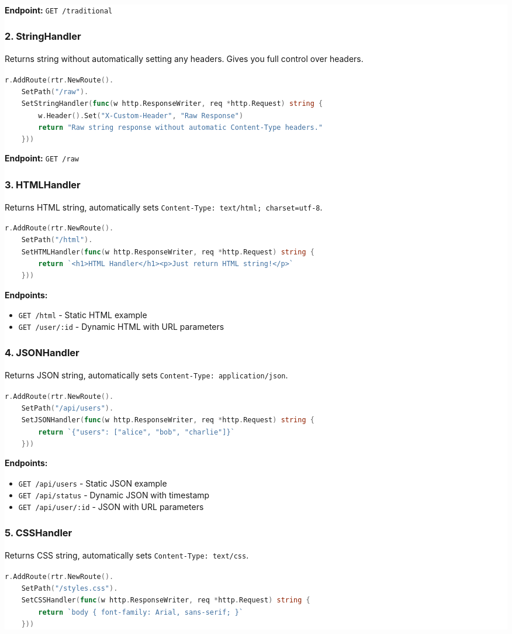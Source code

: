 **Endpoint:** `GET /traditional`

### 2. StringHandler
Returns string without automatically setting any headers. Gives you full control over headers.

```go
r.AddRoute(rtr.NewRoute().
    SetPath("/raw").
    SetStringHandler(func(w http.ResponseWriter, req *http.Request) string {
        w.Header().Set("X-Custom-Header", "Raw Response")
        return "Raw string response without automatic Content-Type headers."
    }))
```

**Endpoint:** `GET /raw`

### 3. HTMLHandler
Returns HTML string, automatically sets `Content-Type: text/html; charset=utf-8`.

```go
r.AddRoute(rtr.NewRoute().
    SetPath("/html").
    SetHTMLHandler(func(w http.ResponseWriter, req *http.Request) string {
        return `<h1>HTML Handler</h1><p>Just return HTML string!</p>`
    }))
```

**Endpoints:**
- `GET /html` - Static HTML example
- `GET /user/:id` - Dynamic HTML with URL parameters

### 4. JSONHandler
Returns JSON string, automatically sets `Content-Type: application/json`.

```go
r.AddRoute(rtr.NewRoute().
    SetPath("/api/users").
    SetJSONHandler(func(w http.ResponseWriter, req *http.Request) string {
        return `{"users": ["alice", "bob", "charlie"]}`
    }))
```

**Endpoints:**
- `GET /api/users` - Static JSON example
- `GET /api/status` - Dynamic JSON with timestamp
- `GET /api/user/:id` - JSON with URL parameters

### 5. CSSHandler
Returns CSS string, automatically sets `Content-Type: text/css`.

```go
r.AddRoute(rtr.NewRoute().
    SetPath("/styles.css").
    SetCSSHandler(func(w http.ResponseWriter, req *http.Request) string {
        return `body { font-family: Arial, sans-serif; }`
    }))
```
